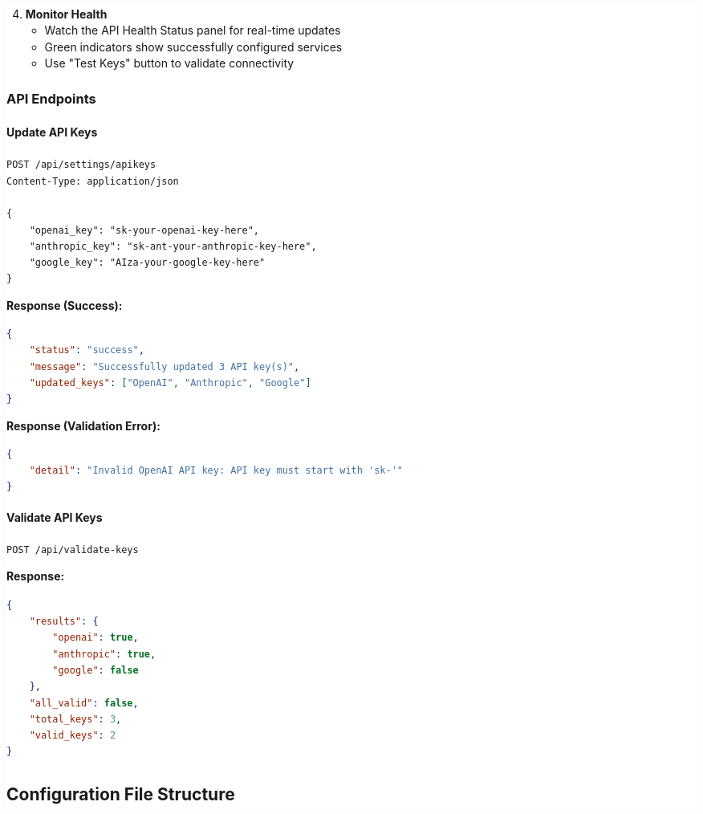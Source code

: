 4. **Monitor Health**
   - Watch the API Health Status panel for real-time updates
   - Green indicators show successfully configured services
   - Use "Test Keys" button to validate connectivity

### API Endpoints

#### Update API Keys
```http
POST /api/settings/apikeys
Content-Type: application/json

{
    "openai_key": "sk-your-openai-key-here",
    "anthropic_key": "sk-ant-your-anthropic-key-here", 
    "google_key": "AIza-your-google-key-here"
}
```

**Response (Success):**
```json
{
    "status": "success",
    "message": "Successfully updated 3 API key(s)",
    "updated_keys": ["OpenAI", "Anthropic", "Google"]
}
```

**Response (Validation Error):**
```json
{
    "detail": "Invalid OpenAI API key: API key must start with 'sk-'"
}
```

#### Validate API Keys
```http
POST /api/validate-keys
```

**Response:**
```json
{
    "results": {
        "openai": true,
        "anthropic": true,
        "google": false
    },
    "all_valid": false,
    "total_keys": 3,
    "valid_keys": 2
}
```

## Configuration File Structure
